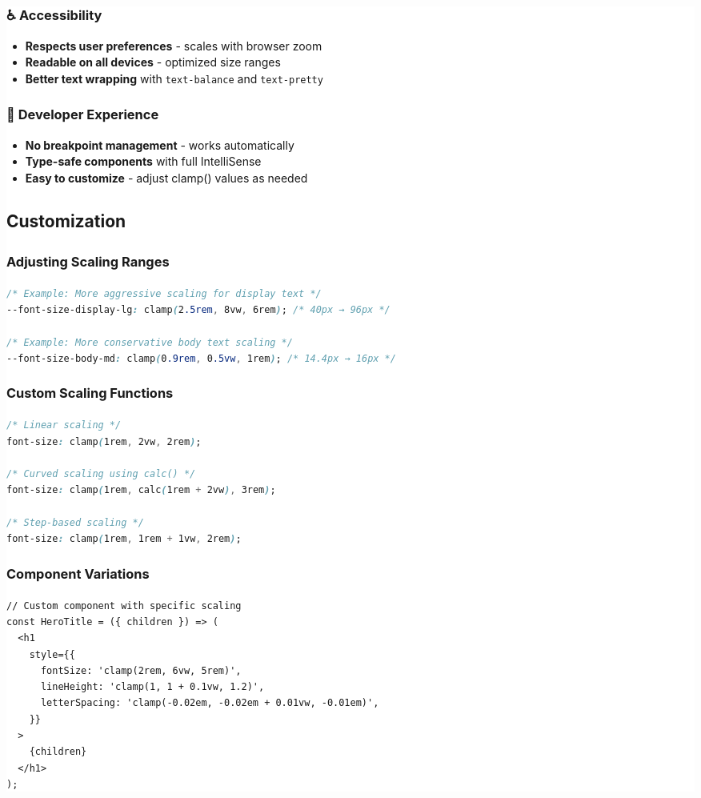 ### ♿ **Accessibility**

- **Respects user preferences** - scales with browser zoom
- **Readable on all devices** - optimized size ranges
- **Better text wrapping** with `text-balance` and `text-pretty`

### 🔧 **Developer Experience**

- **No breakpoint management** - works automatically
- **Type-safe components** with full IntelliSense
- **Easy to customize** - adjust clamp() values as needed

## Customization

### Adjusting Scaling Ranges

```css
/* Example: More aggressive scaling for display text */
--font-size-display-lg: clamp(2.5rem, 8vw, 6rem); /* 40px → 96px */

/* Example: More conservative body text scaling */
--font-size-body-md: clamp(0.9rem, 0.5vw, 1rem); /* 14.4px → 16px */
```

### Custom Scaling Functions

```css
/* Linear scaling */
font-size: clamp(1rem, 2vw, 2rem);

/* Curved scaling using calc() */
font-size: clamp(1rem, calc(1rem + 2vw), 3rem);

/* Step-based scaling */
font-size: clamp(1rem, 1rem + 1vw, 2rem);
```

### Component Variations

```tsx
// Custom component with specific scaling
const HeroTitle = ({ children }) => (
  <h1
    style={{
      fontSize: 'clamp(2rem, 6vw, 5rem)',
      lineHeight: 'clamp(1, 1 + 0.1vw, 1.2)',
      letterSpacing: 'clamp(-0.02em, -0.02em + 0.01vw, -0.01em)',
    }}
  >
    {children}
  </h1>
);
```
